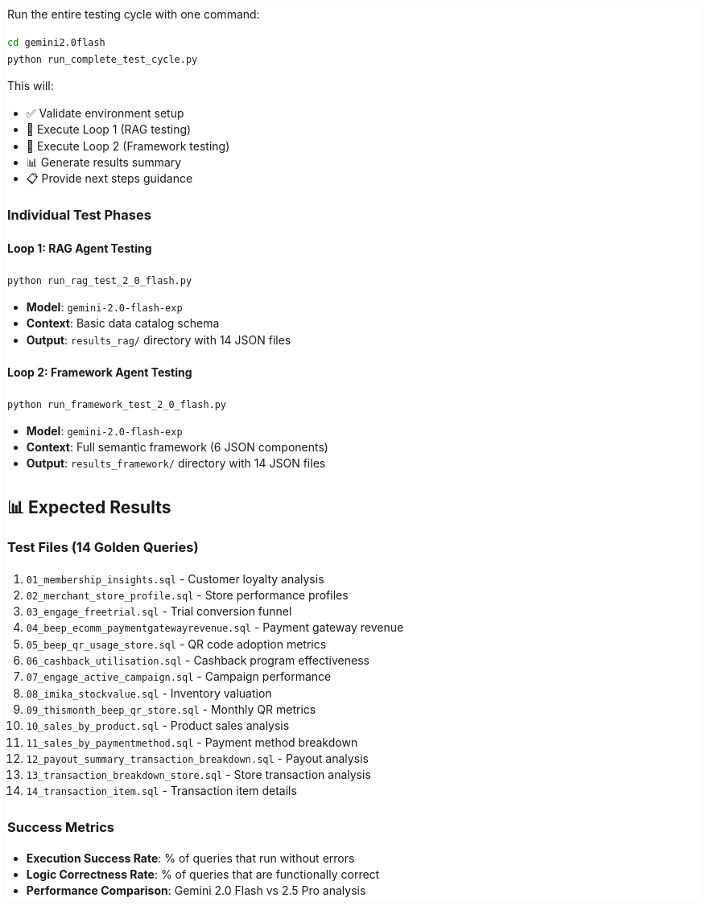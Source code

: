 Run the entire testing cycle with one command:

```bash
cd gemini2.0flash
python run_complete_test_cycle.py
```

This will:
- ✅ Validate environment setup
- 🔄 Execute Loop 1 (RAG testing)  
- 🔄 Execute Loop 2 (Framework testing)
- 📊 Generate results summary
- 📋 Provide next steps guidance

### Individual Test Phases

#### Loop 1: RAG Agent Testing
```bash
python run_rag_test_2_0_flash.py
```
- **Model**: `gemini-2.0-flash-exp`
- **Context**: Basic data catalog schema
- **Output**: `results_rag/` directory with 14 JSON files

#### Loop 2: Framework Agent Testing  
```bash
python run_framework_test_2_0_flash.py
```
- **Model**: `gemini-2.0-flash-exp`
- **Context**: Full semantic framework (6 JSON components)
- **Output**: `results_framework/` directory with 14 JSON files

## 📊 Expected Results

### Test Files (14 Golden Queries)
1. `01_membership_insights.sql` - Customer loyalty analysis
2. `02_merchant_store_profile.sql` - Store performance profiles  
3. `03_engage_freetrial.sql` - Trial conversion funnel
4. `04_beep_ecomm_paymentgatewayrevenue.sql` - Payment gateway revenue
5. `05_beep_qr_usage_store.sql` - QR code adoption metrics
6. `06_cashback_utilisation.sql` - Cashback program effectiveness
7. `07_engage_active_campaign.sql` - Campaign performance
8. `08_imika_stockvalue.sql` - Inventory valuation
9. `09_thismonth_beep_qr_store.sql` - Monthly QR metrics
10. `10_sales_by_product.sql` - Product sales analysis
11. `11_sales_by_paymentmethod.sql` - Payment method breakdown
12. `12_payout_summary_transaction_breakdown.sql` - Payout analysis
13. `13_transaction_breakdown_store.sql` - Store transaction analysis
14. `14_transaction_item.sql` - Transaction item details

### Success Metrics
- **Execution Success Rate**: % of queries that run without errors
- **Logic Correctness Rate**: % of queries that are functionally correct
- **Performance Comparison**: Gemini 2.0 Flash vs 2.5 Pro analysis
